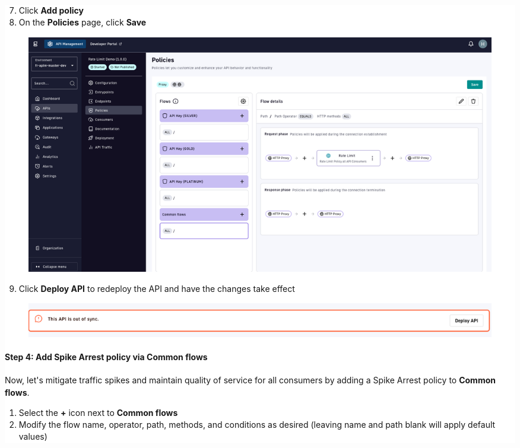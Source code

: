 7. Click **Add policy**
8. On the **Policies** page, click **Save**

<figure><img src="../../.gitbook/assets/image (13) (1).png" alt=""><figcaption></figcaption></figure>

9. Click **Deploy API** to redeploy the API and have the changes take effect

<figure><img src="../../.gitbook/assets/image (14) (1).png" alt=""><figcaption></figcaption></figure>

#### **Step 4: Add Spike Arrest policy via Common flows** <a href="#step-4-add-spike-arrest-policy-via-common-flows" id="step-4-add-spike-arrest-policy-via-common-flows"></a>

Now, let's mitigate traffic spikes and maintain quality of service for all consumers by adding a Spike Arrest policy to **Common flows**.

1. Select the **+** icon next to **Common flows**
2. Modify the flow name, operator, path, methods, and conditions as desired (leaving name and path blank will apply default values)
